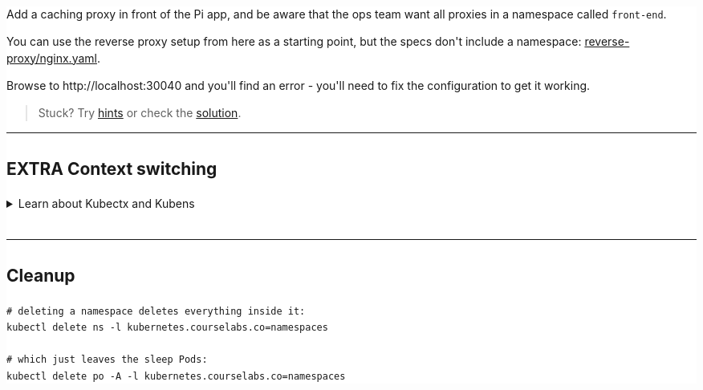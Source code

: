 Add a caching proxy in front of the Pi app, and be aware that the ops team want all proxies in a namespace called `front-end`.

You can use the reverse proxy setup from here as a starting point, but the specs don't include a namespace: [reverse-proxy/nginx.yaml](labs/namespaces/specs/reverse-proxy/nginx.yaml).

Browse to http://localhost:30040 and you'll find an error - you'll need to fix the configuration to get it working.

> Stuck? Try [hints](hints.md) or check the [solution](solution.md).

___

## **EXTRA** Context switching

<details><summary>Learn about Kubectx and Kubens</summary></details><br/>

___

## Cleanup

```
# deleting a namespace deletes everything inside it:
kubectl delete ns -l kubernetes.courselabs.co=namespaces

# which just leaves the sleep Pods:
kubectl delete po -A -l kubernetes.courselabs.co=namespaces
```
